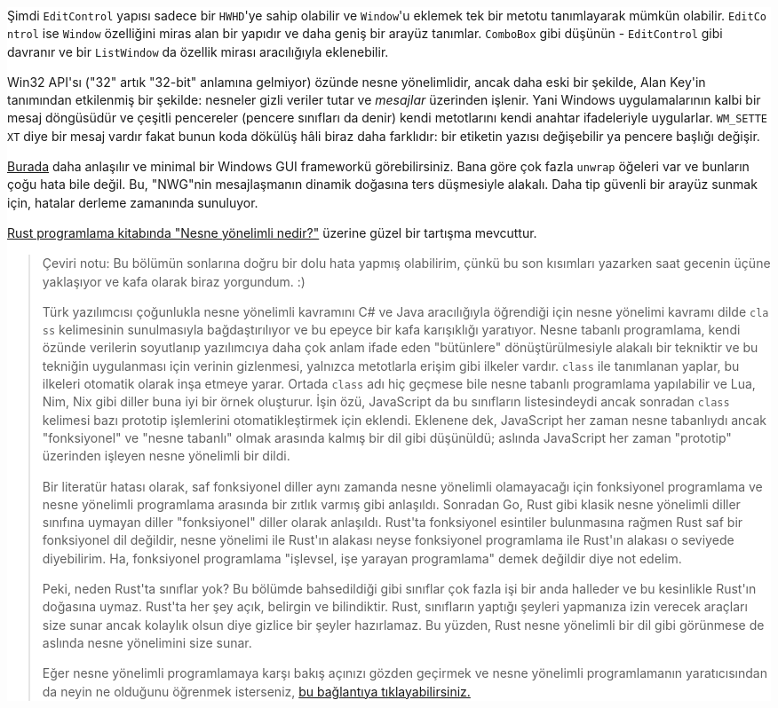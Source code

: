 Şimdi `EditControl` yapısı sadece bir `HWHD`'ye sahip olabilir ve `Window`'u eklemek tek bir metotu tanımlayarak mümkün olabilir. `EditControl` ise `Window` özelliğini miras alan bir yapıdır ve daha geniş bir arayüz tanımlar. `ComboBox` gibi düşünün - `EditControl` gibi davranır ve bir `ListWindow` da özellik mirası aracılığıyla eklenebilir.

Win32 API'sı ("32" artık "32-bit" anlamına gelmiyor) özünde nesne yönelimlidir, ancak daha eski bir şekilde, Alan Key'in tanımından etkilenmiş bir şekilde: nesneler gizli veriler tutar ve *mesajlar* üzerinden işlenir. Yani Windows uygulamalarının kalbi bir mesaj döngüsüdür ve çeşitli pencereler (pencere sınıfları da denir) kendi metotlarını kendi anahtar ifadeleriyle uygularlar. `WM_SETTEXT` diye bir mesaj vardır fakat bunun koda dökülüş hâli biraz daha farklıdır: bir etiketin yazısı değişebilir ya pencere başlığı değişir.

[Burada](https://gabdube.github.io/native-windows-gui/book_20.html) daha anlaşılır ve minimal bir Windows GUI frameworkü görebilirsiniz. Bana göre çok fazla `unwrap` öğeleri var ve bunların çoğu hata bile değil.  Bu, "NWG"nin mesajlaşmanın dinamik doğasına ters düşmesiyle alakalı. Daha tip güvenli bir arayüz sunmak için, hatalar derleme zamanında sunuluyor.

[Rust programlama kitabında "Nesne yönelimli nedir?"](https://doc.rust-lang.org/stable/book/ch17-00-oop.html) üzerine güzel bir tartışma mevcuttur.

> Çeviri notu: Bu bölümün sonlarına doğru bir dolu hata yapmış olabilirim, çünkü bu son kısımları yazarken saat gecenin üçüne yaklaşıyor ve kafa olarak biraz yorgundum. :)
> 
> Türk yazılımcısı çoğunlukla nesne yönelimli kavramını C# ve Java aracılığıyla öğrendiği için nesne yönelimi kavramı dilde `class` kelimesinin sunulmasıyla bağdaştırılıyor ve bu epeyce bir kafa karışıklığı yaratıyor. Nesne tabanlı programlama, kendi özünde verilerin soyutlanıp yazılımcıya daha çok anlam ifade eden "bütünlere" dönüştürülmesiyle alakalı bir tekniktir ve bu tekniğin uygulanması için verinin gizlenmesi, yalnızca metotlarla erişim gibi ilkeler vardır. `class` ile tanımlanan yaplar, bu ilkeleri otomatik olarak inşa etmeye yarar. Ortada `class` adı hiç geçmese bile nesne tabanlı programlama yapılabilir ve Lua, Nim, Nix gibi diller buna iyi bir örnek oluşturur. İşin özü, JavaScript da bu sınıfların listesindeydi ancak sonradan `class` kelimesi bazı prototip işlemlerini otomatikleştirmek için eklendi. Eklenene dek, JavaScript her zaman nesne tabanlıydı ancak "fonksiyonel" ve "nesne tabanlı" olmak arasında kalmış bir dil gibi düşünüldü; aslında JavaScript her zaman "prototip" üzerinden işleyen nesne yönelimli bir dildi.
> 
> Bir literatür hatası olarak, saf fonksiyonel diller aynı zamanda nesne yönelimli olamayacağı için fonksiyonel programlama ve nesne yönelimli programlama arasında bir zıtlık varmış gibi anlaşıldı. Sonradan Go, Rust gibi klasik nesne yönelimli diller sınıfına uymayan diller "fonksiyonel" diller olarak anlaşıldı. Rust'ta fonksiyonel esintiler bulunmasına rağmen Rust saf bir fonksiyonel dil değildir, nesne yönelimi ile Rust'ın alakası neyse fonksiyonel programlama ile Rust'ın alakası o seviyede diyebilirim. Ha, fonksiyonel programlama "işlevsel, işe yarayan programlama" demek değildir diye not edelim.
> 
> Peki, neden Rust'ta sınıflar yok? Bu bölümde bahsedildiği gibi sınıflar çok fazla işi bir anda halleder ve bu kesinlikle Rust'ın doğasına uymaz. Rust'ta her şey açık, belirgin ve bilindiktir. Rust, sınıfların yaptığı şeyleri yapmanıza izin verecek araçları size sunar ancak kolaylık olsun diye gizlice bir şeyler hazırlamaz. Bu yüzden, Rust nesne yönelimli bir dil gibi görünmese de aslında nesne yönelimini size sunar.
> 
> Eğer nesne yönelimli programlamaya karşı bakış açınızı gözden geçirmek ve nesne yönelimli programlamanın yaratıcısından da neyin ne olduğunu öğrenmek isterseniz, [bu bağlantıya tıklayabilirsiniz.](https://userpage.fu-berlin.de/~ram/pub/pub_jf47ht81Ht/doc_kay_oop_en)